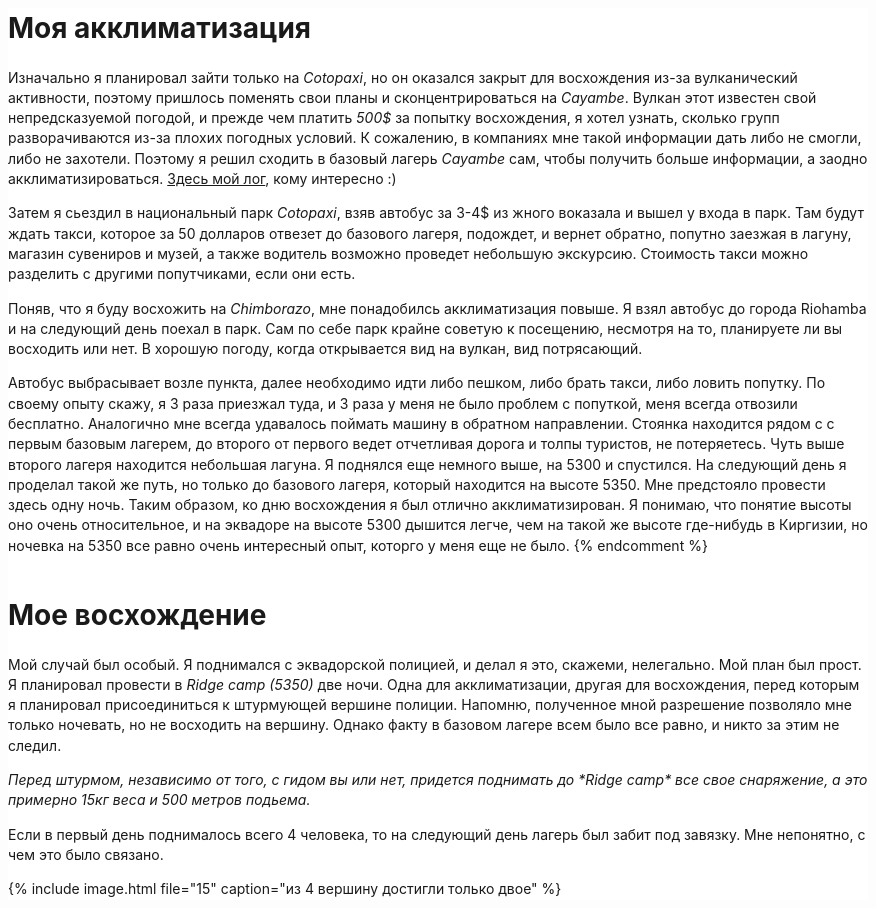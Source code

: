 # Моя акклиматизация 
Изначально я планировал зайти только на *Cotopaxi*, но он оказался закрыт для восхождения из-за вулканический активности, поэтому пришлось поменять свои планы и сконцентрироваться на *Cayambe*. Вулкан этот известен свой непредсказуемой погодой, и прежде чем платить *500$* за попытку восхождения, я хотел узнать, сколько групп разворачиваются из-за плохих погодных условий. К сожалению, в компаниях мне такой информации дать либо не смогли, либо не захотели. Поэтому я решил сходить в базовый лагерь *Cayambe* сам, чтобы получить больше информации, а заодно акклиматизироваться. [Здесь мой лог](https://www.alltrails.com/explore/recording/afternoon-hike-0ea6f09--459), кому интересно :)

Затем я сьездил в национальный парк *Cotopaxi*, взяв автобус за 3-4$ из жного воказала и вышел у входа в парк. Там будут ждать такси, которое за 50 долларов отвезет до базового лагеря, подождет, и вернет обратно, попутно заезжая в лагуну, магазин сувениров и музей, а также водитель возможно проведет небольшую экскурсию. Стоимость такси можно разделить с другими попутчиками, если они есть. 

Поняв, что я буду восхожить на *Сhimborazo*, мне понадобилсь акклиматизация повыше. Я взял автобус до города Riohamba и на следующий день поехал в парк. Сам по себе парк крайне советую к посещению, несмотря на то, планируете ли вы восходить или нет. В хорошую погоду, когда открывается вид на вулкан, вид потрясающий. 

Автобус выбрасывает возле пункта, далее необходимо идти либо пешком, либо брать такси, либо ловить попутку. По своему опыту скажу, я 3 раза приезжал туда, и 3 раза у меня не было проблем с попуткой, меня всегда отвозили бесплатно. Аналогично мне всегда удавалось поймать машину в обратном направлении. Стоянка находится рядом с с первым базовым лагерем, до второго от первого ведет отчетливая дорога и толпы туристов, не потеряетесь. Чуть выше второго лагеря находится небольшая лагуна. Я поднялся еще немного выше, на 5300 и спустился. На следующий день я проделал такой же путь, но только до базового лагеря, который находится на высоте 5350. Мне предстояло провести здесь одну ночь. Таким образом, ко дню восхождения я был отлично акклиматизирован. Я понимаю, что понятие высоты оно очень относительное, и на эквадоре на высоте 5300 дышится легче, чем на такой же высоте где-нибудь в Киргизии, но ночевка на 5350 все равно очень интересный опыт, которго у меня еще не было. 
{% endcomment %}

# Мое восхождение
Мой случай был особый. Я поднимался с эквадорской полицией, и делал я это, скажеми, нелегально. 
Мой план был прост. Я планировал провести в *Ridge camp (5350)* две ночи. Одна для акклиматизации, другая для восхождения, перед которым я планировал присоединиться к штурмующей вершине полиции. Напомню, полученное мной разрешение позволяло мне только ночевать, но не восходить на вершину. Однако факту в базовом лагере всем было все равно, и никто за этим не следил.  

<p class="alert warning" style="font-size: 14px; font-style: italic">
  Перед штурмом, независимо от того, с гидом вы или нет, придется поднимать до *Ridge camp* все свое снаряжение, а это примерно 15кг веса и 500 метров подьема.

</p>

Если в первый день поднималось всего 4 человека, то на следующий день лагерь был забит под завязку. Мне непонятно, с чем это было связано.

{% 
  include image.html 
  file="15"
  caption="из 4 вершину достигли только двое"
%}
